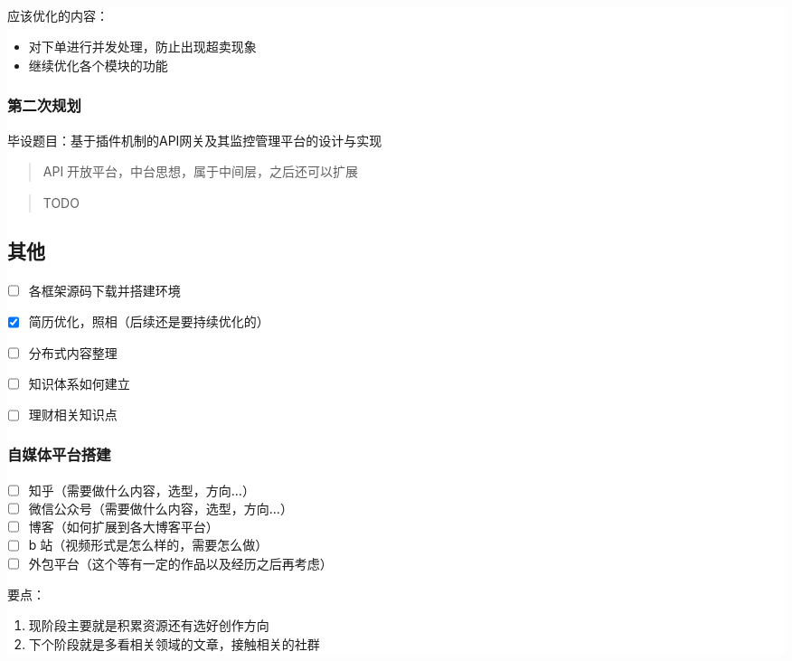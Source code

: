 应该优化的内容：

- 对下单进行并发处理，防止出现超卖现象
- 继续优化各个模块的功能



### 第二次规划

毕设题目：基于插件机制的API网关及其监控管理平台的设计与实现

> API 开放平台，中台思想，属于中间层，之后还可以扩展

> TODO





## 其他
- [ ] 各框架源码下载并搭建环境
- [x] 简历优化，照相（后续还是要持续优化的）
- [ ] 分布式内容整理
- [ ] 知识体系如何建立
- [ ] 理财相关知识点



### 自媒体平台搭建

- [ ] 知乎（需要做什么内容，选型，方向…）
- [ ] 微信公众号（需要做什么内容，选型，方向…）
- [ ] 博客（如何扩展到各大博客平台）
- [ ] b 站（视频形式是怎么样的，需要怎么做）
- [ ] 外包平台（这个等有一定的作品以及经历之后再考虑）

要点：

1. 现阶段主要就是积累资源还有选好创作方向
2. 下个阶段就是多看相关领域的文章，接触相关的社群
